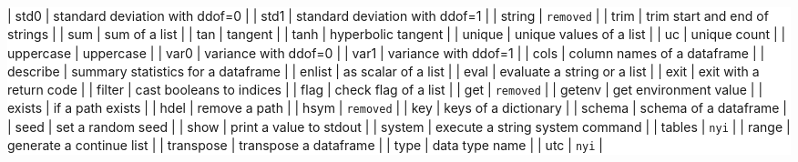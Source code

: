 | std0      | standard deviation with ddof=0              |
| std1      | standard deviation with ddof=1              |
| string    | `removed`                                   |
| trim      | trim start and end of strings               |
| sum       | sum of a list                               |
| tan       | tangent                                     |
| tanh      | hyperbolic tangent                          |
| unique    | unique values of a list                     |
| uc        | unique count                                |
| uppercase | uppercase                                   |
| var0      | variance with ddof=0                        |
| var1      | variance with ddof=1                        |
| cols      | column names of a dataframe                 |
| describe  | summary statistics for a dataframe          |
| enlist    | as scalar of a list                         |
| eval      | evaluate a string or a list                 |
| exit      | exit with a return code                     |
| filter    | cast booleans to indices                    |
| flag      | check flag of a list                        |
| get       | `removed`                                   |
| getenv    | get environment value                       |
| exists    | if a path exists                            |
| hdel      | remove a path                               |
| hsym      | `removed`                                   |
| key       | keys of a dictionary                        |
| schema    | schema of a dataframe                       |
| seed      | set a random seed                           |
| show      | print a value to stdout                     |
| system    | execute a string system command             |
| tables    | `nyi`                                       |
| range     | generate a continue list                    |
| transpose | transpose a dataframe                       |
| type      | data type name                              |
| utc       | `nyi`                                       |
